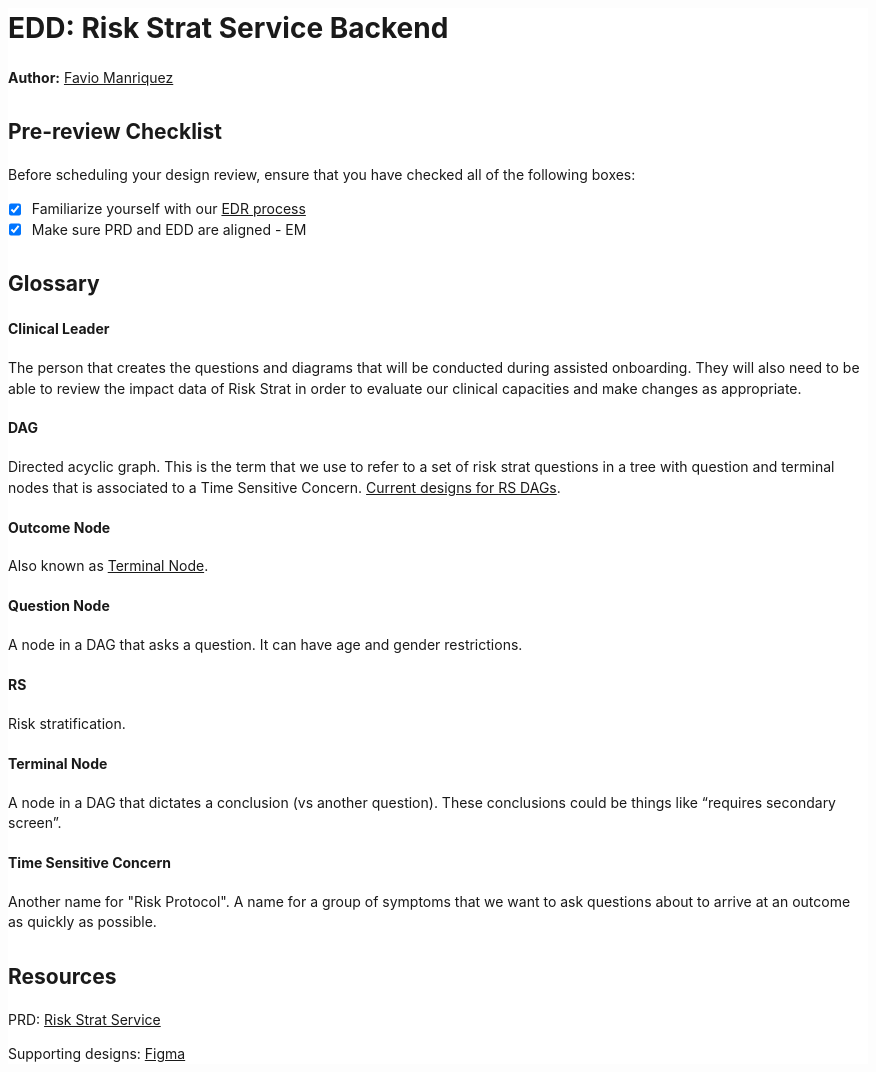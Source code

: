 # EDD: Risk Strat Service Backend

**Author:** [Favio Manriquez](mailto:favio.manriquez@*company-data-covered*.com)

## Pre-review Checklist

Before scheduling your design review, ensure that you have checked all of the following boxes:

- [x] Familiarize yourself with our [EDR process](https://*company-data-covered*.atlassian.net/wiki/spaces/EN/pages/52002922/Process+Engineering+Design+Review)
- [x] Make sure PRD and EDD are aligned - EM

## Glossary

#### Clinical Leader

The person that creates the questions and diagrams that will be conducted during assisted onboarding. They will also need to be able to review the impact data of Risk Strat in order to evaluate our clinical capacities and make changes as appropriate.

#### DAG

Directed acyclic graph. This is the term that we use to refer to a set of risk strat questions in a tree with question and terminal nodes that is associated to a Time Sensitive Concern. [Current designs for RS DAGs][dags].

#### Outcome Node

Also known as [Terminal Node](#terminal-node).

#### Question Node

A node in a DAG that asks a question. It can have age and gender restrictions.

#### RS

Risk stratification.

#### Terminal Node

A node in a DAG that dictates a conclusion (vs another question). These conclusions could be things like “requires secondary screen”.

#### Time Sensitive Concern

Another name for "Risk Protocol". A name for a group of symptoms that we want to ask questions about to arrive at an outcome as quickly as possible.

## Resources

[prd]: https://*company-data-covered*.sharepoint.com/:w:/s/tech-team/EbbW1wxRpG1JqAbmZL9XEpYBudicbY3bhcYooTb2M9frIw?e=QK6VUa
[figma]: https://www.figma.com/file/qaveqnX7cqal0X0ghbgRvp/%F0%9F%A6%81--Risk-Stratification-Service?type=design&node-id=527-98614&t=htAt8vb9tOS45I2K-0
[fe_edd]: https://*company-data-covered*.sharepoint.com/:w:/s/tech-team/EcXyLAUfmehMqTDz_wzighUBMadB-ipl3ZztkdjlGI7avw?e=x1CvR3
[tos]: https://github.com/*company-data-covered*/turf_or_surf
[dags]: https://*company-data-covered*.sharepoint.com/:f:/s/tech-team/EiXtgAOZdmBEgNbKXGzWvBABb9XCKVdaXFrFyOnQgCt-lQ?e=zQDjnk
[sb_edd]: https://github.com/*company-data-covered*/services/pull/5513
[rssi_edd]: https://github.com/*company-data-covered*/services/pull/5578

PRD: [Risk Strat Service][prd]

Supporting designs: [Figma][figma]
